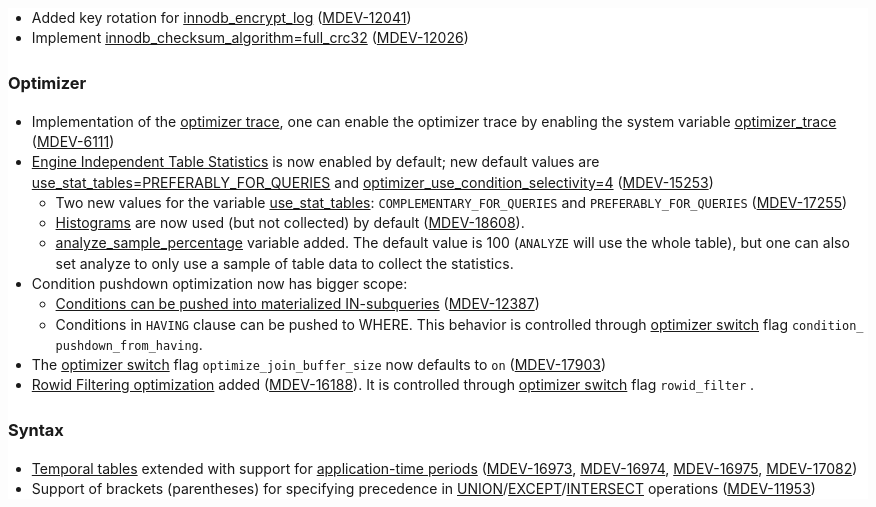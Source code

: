 * Added key rotation for [innodb\_encrypt\_log](https://app.gitbook.com/s/SsmexDFPv2xG2OTyO5yV/server-usage/storage-engines/innodb/innodb-system-variables#innodb_encrypt_log) ([MDEV-12041](https://jira.mariadb.org/browse/MDEV-12041))
* Implement [innodb\_checksum\_algorithm=full\_crc32](https://app.gitbook.com/s/SsmexDFPv2xG2OTyO5yV/server-usage/storage-engines/innodb/innodb-system-variables#innodb_checksum_algorithm) ([MDEV-12026](https://jira.mariadb.org/browse/MDEV-12026))

### Optimizer

* Implementation of the [optimizer trace](https://app.gitbook.com/s/WCInJQ9cmGjq1lsTG91E/development-articles/mariadb-internals/mariadb-internals-documentation-query-optimizer/mariadb-internals-documentation-optimizer-trace/optimizer-trace-overview), one can enable the optimizer trace by enabling the system variable [optimizer\_trace](https://app.gitbook.com/s/SsmexDFPv2xG2OTyO5yV/server-management/variables-and-modes/server-system-variables#optimizer_trace) ([MDEV-6111](https://jira.mariadb.org/browse/MDEV-6111))
* [Engine Independent Table Statistics](https://app.gitbook.com/s/SsmexDFPv2xG2OTyO5yV/ha-and-performance/optimization-and-tuning/query-optimizations/statistics-for-optimizing-queries/engine-independent-table-statistics) is now enabled by default; new default values are [use\_stat\_tables=PREFERABLY\_FOR\_QUERIES](https://app.gitbook.com/s/SsmexDFPv2xG2OTyO5yV/server-management/variables-and-modes/server-system-variables#use_stat_tables) and [optimizer\_use\_condition\_selectivity=4](https://app.gitbook.com/s/SsmexDFPv2xG2OTyO5yV/server-management/variables-and-modes/server-system-variables#optimizer_use_condition_selectivity) ([MDEV-15253](https://jira.mariadb.org/browse/MDEV-15253))
  * Two new values for the variable [use\_stat\_tables](https://app.gitbook.com/s/SsmexDFPv2xG2OTyO5yV/server-management/variables-and-modes/server-system-variables#use_stat_tables): `COMPLEMENTARY_FOR_QUERIES` and `PREFERABLY_FOR_QUERIES` ([MDEV-17255](https://jira.mariadb.org/browse/MDEV-17255))
  * [Histograms](https://app.gitbook.com/s/SsmexDFPv2xG2OTyO5yV/ha-and-performance/optimization-and-tuning/query-optimizations/statistics-for-optimizing-queries/histogram-based-statistics) are now used (but not collected) by default ([MDEV-18608](https://jira.mariadb.org/browse/MDEV-18608)).
  * [analyze\_sample\_percentage](https://app.gitbook.com/s/SsmexDFPv2xG2OTyO5yV/server-management/variables-and-modes/server-system-variables#analyze_sample_percentage) variable added. The default value is 100 (`ANALYZE` will use the whole table), but one can also set analyze to only use a sample of table data to collect the statistics.
* Condition pushdown optimization now has bigger scope:
  * [Conditions can be pushed into materialized IN-subqueries](https://app.gitbook.com/s/SsmexDFPv2xG2OTyO5yV/ha-and-performance/optimization-and-tuning/query-optimizations/subquery-optimizations/condition-pushdown-into-in-subqueries) ([MDEV-12387](https://jira.mariadb.org/browse/MDEV-12387))
  * Conditions in `HAVING` clause can be pushed to WHERE. This behavior is controlled through [optimizer switch](https://app.gitbook.com/s/SsmexDFPv2xG2OTyO5yV/ha-and-performance/optimization-and-tuning/query-optimizations/optimizer-switch) flag `condition_pushdown_from_having`.
* The [optimizer switch](https://app.gitbook.com/s/SsmexDFPv2xG2OTyO5yV/ha-and-performance/optimization-and-tuning/query-optimizations/optimizer-switch) flag `optimize_join_buffer_size` now defaults to `on` ([MDEV-17903](https://jira.mariadb.org/browse/MDEV-17903))
* [Rowid Filtering optimization](https://app.gitbook.com/s/SsmexDFPv2xG2OTyO5yV/ha-and-performance/optimization-and-tuning/query-optimizations/rowid-filtering-optimization) added ([MDEV-16188](https://jira.mariadb.org/browse/MDEV-16188)). It is controlled through [optimizer switch](https://app.gitbook.com/s/SsmexDFPv2xG2OTyO5yV/ha-and-performance/optimization-and-tuning/query-optimizations/optimizer-switch) flag `rowid_filter` .

### Syntax

* [Temporal tables](https://app.gitbook.com/s/SsmexDFPv2xG2OTyO5yV/reference/sql-structure/temporal-tables) extended with support for [application-time periods](https://app.gitbook.com/s/SsmexDFPv2xG2OTyO5yV/reference/sql-structure/temporal-tables/application-time-periods) ([MDEV-16973](https://jira.mariadb.org/browse/MDEV-16973), [MDEV-16974](https://jira.mariadb.org/browse/MDEV-16974), [MDEV-16975](https://jira.mariadb.org/browse/MDEV-16975), [MDEV-17082](https://jira.mariadb.org/browse/MDEV-17082))
* Support of brackets (parentheses) for specifying precedence in [UNION](https://app.gitbook.com/s/SsmexDFPv2xG2OTyO5yV/reference/sql-statements/data-manipulation/selecting-data/joins-subqueries/union)/[EXCEPT](https://app.gitbook.com/s/SsmexDFPv2xG2OTyO5yV/reference/sql-statements/data-manipulation/selecting-data/joins-subqueries/except)/[INTERSECT](https://app.gitbook.com/s/SsmexDFPv2xG2OTyO5yV/reference/sql-statements/data-manipulation/selecting-data/joins-subqueries/intersect) operations ([MDEV-11953](https://jira.mariadb.org/browse/MDEV-11953))